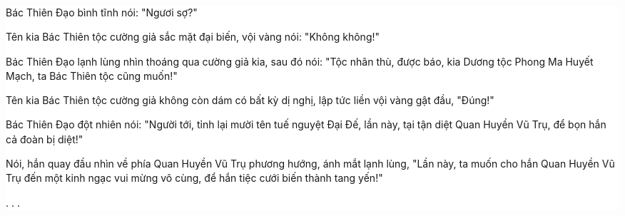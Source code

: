 Bác Thiên Đạo bình tĩnh nói: "Ngươi sợ?"

Tên kia Bác Thiên tộc cường giả sắc mặt đại biến, vội vàng nói: "Không không!"

Bác Thiên Đạo lạnh lùng nhìn thoáng qua cường giả kia, sau đó nói: "Tộc nhân thù, được báo, kia Dương tộc Phong Ma Huyết Mạch, ta Bác Thiên tộc cũng muốn!"

Tên kia Bác Thiên tộc cường giả không còn dám có bất kỳ dị nghị, lập tức liền vội vàng gật đầu, "Đúng!"

Bác Thiên Đạo đột nhiên nói: "Người tới, tỉnh lại mười tên tuế nguyệt Đại Đế, lần này, tại tận diệt Quan Huyền Vũ Trụ, để bọn hắn cả đoàn bị diệt!"

Nói, hắn quay đầu nhìn về phía Quan Huyền Vũ Trụ phương hướng, ánh mắt lạnh lùng, "Lần này, ta muốn cho hắn Quan Huyền Vũ Trụ đến một kinh ngạc vui mừng vô cùng, để hắn tiệc cưới biến thành tang yến!"

. . .




